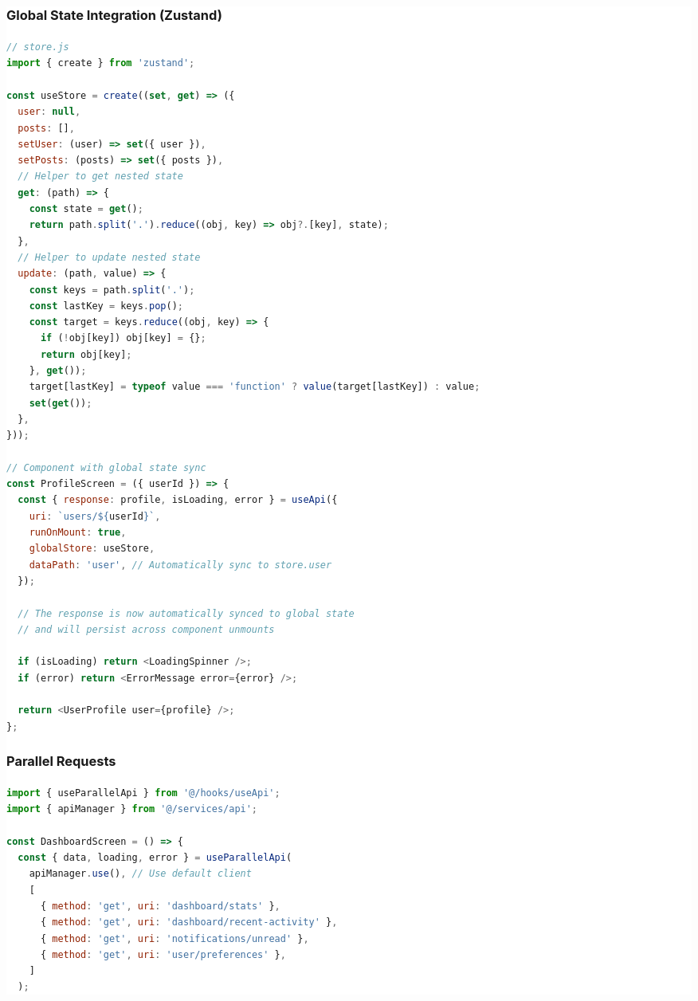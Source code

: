 ### Global State Integration (Zustand)

```javascript
// store.js
import { create } from 'zustand';

const useStore = create((set, get) => ({
  user: null,
  posts: [],
  setUser: (user) => set({ user }),
  setPosts: (posts) => set({ posts }),
  // Helper to get nested state
  get: (path) => {
    const state = get();
    return path.split('.').reduce((obj, key) => obj?.[key], state);
  },
  // Helper to update nested state
  update: (path, value) => {
    const keys = path.split('.');
    const lastKey = keys.pop();
    const target = keys.reduce((obj, key) => {
      if (!obj[key]) obj[key] = {};
      return obj[key];
    }, get());
    target[lastKey] = typeof value === 'function' ? value(target[lastKey]) : value;
    set(get());
  },
}));

// Component with global state sync
const ProfileScreen = ({ userId }) => {
  const { response: profile, isLoading, error } = useApi({
    uri: `users/${userId}`,
    runOnMount: true,
    globalStore: useStore,
    dataPath: 'user', // Automatically sync to store.user
  });
  
  // The response is now automatically synced to global state
  // and will persist across component unmounts
  
  if (isLoading) return <LoadingSpinner />;
  if (error) return <ErrorMessage error={error} />;
  
  return <UserProfile user={profile} />;
};
```

### Parallel Requests

```javascript
import { useParallelApi } from '@/hooks/useApi';
import { apiManager } from '@/services/api';

const DashboardScreen = () => {
  const { data, loading, error } = useParallelApi(
    apiManager.use(), // Use default client
    [
      { method: 'get', uri: 'dashboard/stats' },
      { method: 'get', uri: 'dashboard/recent-activity' },
      { method: 'get', uri: 'notifications/unread' },
      { method: 'get', uri: 'user/preferences' },
    ]
  );
```